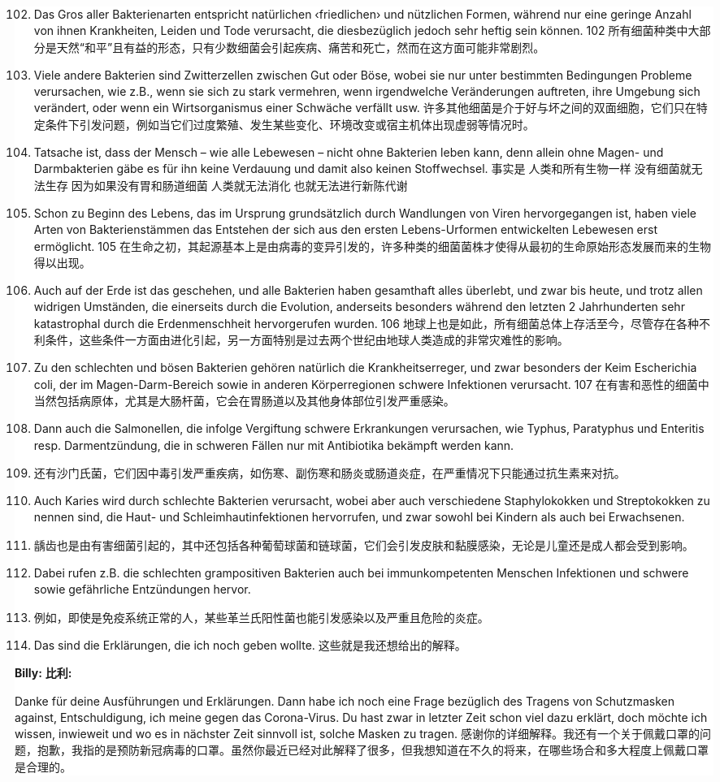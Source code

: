 102. Das Gros aller Bakterienarten entspricht natürlichen ‹friedlichen› und nützlichen Formen, während nur eine geringe Anzahl von ihnen Krankheiten, Leiden und Tode verursacht, die diesbezüglich jedoch sehr heftig sein können.
102 所有细菌种类中大部分是天然“和平”且有益的形态，只有少数细菌会引起疾病、痛苦和死亡，然而在这方面可能非常剧烈。

103. Viele andere Bakterien sind Zwitterzellen zwischen Gut oder Böse, wobei sie nur unter bestimmten Bedingungen Probleme verursachen, wie z.B., wenn sie sich zu stark vermehren, wenn irgendwelche Veränderungen auftreten, ihre Umgebung sich verändert, oder wenn ein Wirtsorganismus einer Schwäche verfällt usw.
许多其他细菌是介于好与坏之间的双面细胞，它们只在特定条件下引发问题，例如当它们过度繁殖、发生某些变化、环境改变或宿主机体出现虚弱等情况时。

104. Tatsache ist, dass der Mensch – wie alle Lebewesen – nicht ohne Bakterien leben kann, denn allein ohne Magen- und Darmbakterien gäbe es für ihn keine Verdauung und damit also keinen Stoffwechsel.
事实是 人类和所有生物一样 没有细菌就无法生存 因为如果没有胃和肠道细菌 人类就无法消化 也就无法进行新陈代谢

105. Schon zu Beginn des Lebens, das im Ursprung grundsätzlich durch Wandlungen von Viren hervorgegangen ist, haben viele Arten von Bakterienstämmen das Entstehen der sich aus den ersten Lebens-Urformen entwickelten Lebewesen erst ermöglicht.
105 在生命之初，其起源基本上是由病毒的变异引发的，许多种类的细菌菌株才使得从最初的生命原始形态发展而来的生物得以出现。

106. Auch auf der Erde ist das geschehen, und alle Bakterien haben gesamthaft alles überlebt, und zwar bis heute, und trotz allen widrigen Umständen, die einerseits durch die Evolution, anderseits besonders während den letzten 2 Jahrhunderten sehr katastrophal durch die Erdenmenschheit hervorgerufen wurden.
106 地球上也是如此，所有细菌总体上存活至今，尽管存在各种不利条件，这些条件一方面由进化引起，另一方面特别是过去两个世纪由地球人类造成的非常灾难性的影响。

107. Zu den schlechten und bösen Bakterien gehören natürlich die Krankheitserreger, und zwar besonders der Keim Escherichia coli, der im Magen-Darm-Bereich sowie in anderen Körperregionen schwere Infektionen verursacht.
107 在有害和恶性的细菌中当然包括病原体，尤其是大肠杆菌，它会在胃肠道以及其他身体部位引发严重感染。

108. Dann auch die Salmonellen, die infolge Vergiftung schwere Erkrankungen verursachen, wie Typhus, Paratyphus und Enteritis resp. Darmentzündung, die in schweren Fällen nur mit Antibiotika bekämpft werden kann.
108. 还有沙门氏菌，它们因中毒引发严重疾病，如伤寒、副伤寒和肠炎或肠道炎症，在严重情况下只能通过抗生素来对抗。

109. Auch Karies wird durch schlechte Bakterien verursacht, wobei aber auch verschiedene Staphylokokken und Streptokokken zu nennen sind, die Haut- und Schleimhautinfektionen hervorrufen, und zwar sowohl bei Kindern als auch bei Erwachsenen.
109. 龋齿也是由有害细菌引起的，其中还包括各种葡萄球菌和链球菌，它们会引发皮肤和黏膜感染，无论是儿童还是成人都会受到影响。

110. Dabei rufen z.B. die schlechten grampositiven Bakterien auch bei immunkompetenten Menschen Infektionen und schwere sowie gefährliche Entzündungen hervor.
110. 例如，即使是免疫系统正常的人，某些革兰氏阳性菌也能引发感染以及严重且危险的炎症。

111. Das sind die Erklärungen, die ich noch geben wollte.
这些就是我还想给出的解释。

**Billy:**
**比利:**

Danke für deine Ausführungen und Erklärungen. Dann habe ich noch eine Frage bezüglich des Tragens von Schutzmasken against, Entschuldigung, ich meine gegen das Corona-Virus. Du hast zwar in letzter Zeit schon viel dazu erklärt, doch möchte ich wissen, inwieweit und wo es in nächster Zeit sinnvoll ist, solche Masken zu tragen.
感谢你的详细解释。我还有一个关于佩戴口罩的问题，抱歉，我指的是预防新冠病毒的口罩。虽然你最近已经对此解释了很多，但我想知道在不久的将来，在哪些场合和多大程度上佩戴口罩是合理的。
